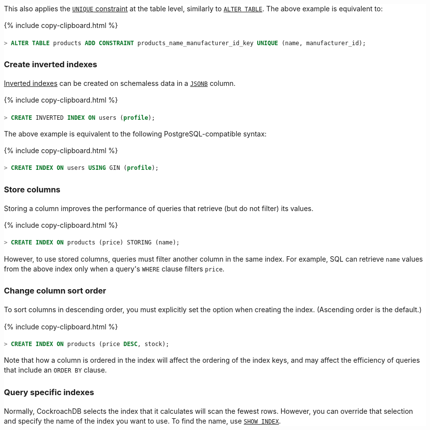 This also applies the [`UNIQUE` constraint](unique.html) at the table level, similarly to [`ALTER TABLE`](alter-table.html). The above example is equivalent to:

{% include copy-clipboard.html %}
~~~ sql
> ALTER TABLE products ADD CONSTRAINT products_name_manufacturer_id_key UNIQUE (name, manufacturer_id);
~~~

### Create inverted indexes

[Inverted indexes](inverted-indexes.html) can be created on schemaless data in a [`JSONB`](jsonb.html) column.

{% include copy-clipboard.html %}
~~~ sql
> CREATE INVERTED INDEX ON users (profile);
~~~

The above example is equivalent to the following PostgreSQL-compatible syntax:

{% include copy-clipboard.html %}
~~~ sql
> CREATE INDEX ON users USING GIN (profile);
~~~

### Store columns

Storing a column improves the performance of queries that retrieve (but do not filter) its values.

{% include copy-clipboard.html %}
~~~ sql
> CREATE INDEX ON products (price) STORING (name);
~~~

However, to use stored columns, queries must filter another column in the same index. For example, SQL can retrieve `name` values from the above index only when a query's `WHERE` clause filters `price`.

### Change column sort order

To sort columns in descending order, you must explicitly set the option when creating the index. (Ascending order is the default.)

{% include copy-clipboard.html %}
~~~ sql
> CREATE INDEX ON products (price DESC, stock);
~~~

Note that how a column is ordered in the index will affect the ordering of the index keys, and may affect the efficiency of queries that include an `ORDER BY` clause.

### Query specific indexes

Normally, CockroachDB selects the index that it calculates will scan the fewest rows. However, you can override that selection and specify the name of the index you want to use. To find the name, use [`SHOW INDEX`](show-index.html).
